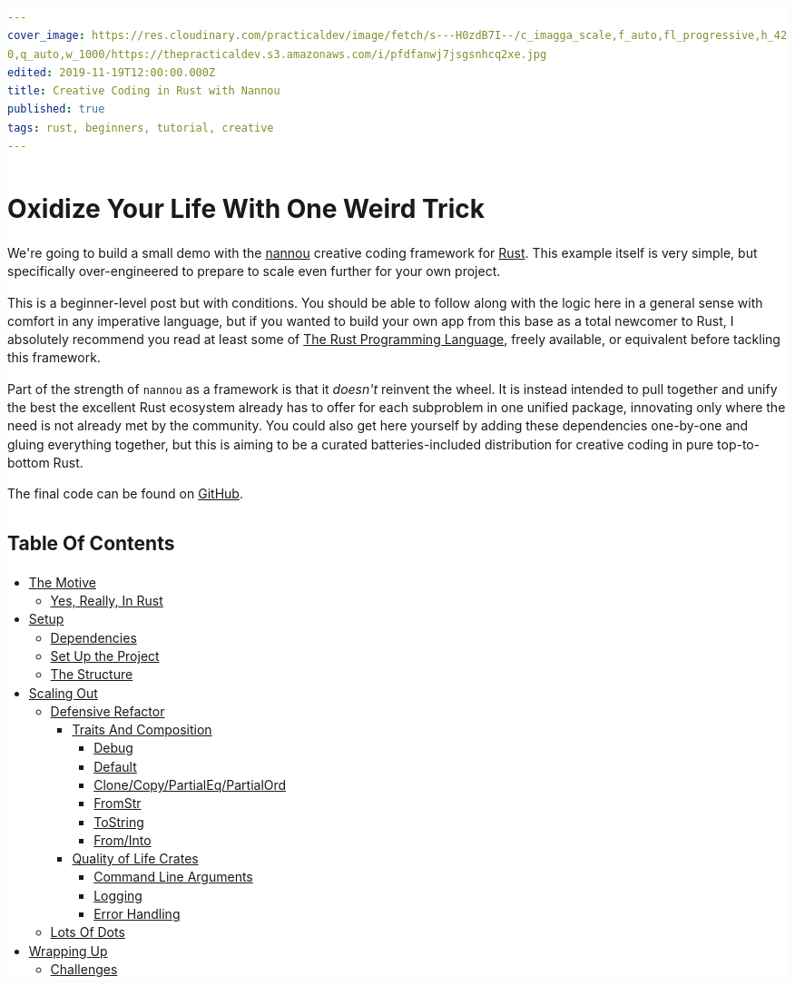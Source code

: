 ```yaml
---
cover_image: https://res.cloudinary.com/practicaldev/image/fetch/s---H0zdB7I--/c_imagga_scale,f_auto,fl_progressive,h_420,q_auto,w_1000/https://thepracticaldev.s3.amazonaws.com/i/pfdfanwj7jsgsnhcq2xe.jpg
edited: 2019-11-19T12:00:00.000Z
title: Creative Coding in Rust with Nannou
published: true
tags: rust, beginners, tutorial, creative
---
```


# Oxidize Your Life With One Weird Trick

We're going to build a small demo with the [nannou](https://nannou.cc/) creative coding framework for [Rust](https://www.rust-lang.org/). This example itself is very simple, but specifically over-engineered to prepare to scale even further for your own project.

This is a beginner-level post but with conditions. You should be able to follow along with the logic here in a general sense with comfort in any imperative language, but if you wanted to build your own app from this base as a total newcomer to Rust, I absolutely recommend you read at least some of [The Rust Programming Language](https://doc.rust-lang.org/book/), freely available, or equivalent before tackling this framework.

Part of the strength of `nannou` as a framework is that it _doesn't_ reinvent the wheel. It is instead intended to pull together and unify the best the excellent Rust ecosystem already has to offer for each subproblem in one unified package, innovating only where the need is not already met by the community. You could also get here yourself by adding these dependencies one-by-one and gluing everything together, but this is aiming to be a curated batteries-included distribution for creative coding in pure top-to-bottom Rust.

The final code can be found on [GitHub](https://github.com/deciduously/nannou_dots).

## Table Of Contents

- [The Motive](#the-motive)
  - [Yes, Really, In Rust](#yes--really--in-rust)
- [Setup](#setup)
  - [Dependencies](#dependencies)
  - [Set Up the Project](#set-up-the-project)
  - [The Structure](#the-structure)
- [Scaling Out](#scaling-out)
  - [Defensive Refactor](#defensive-refactor)
    - [Traits And Composition](#traits-and-composition)
      - [Debug](#debug)
      - [Default](#default)
      - [Clone/Copy/PartialEq/PartialOrd](#clone-copy-partialeq-partialord)
      - [FromStr](#fromstr)
      - [ToString](#tostring)
      - [From/Into](#from-into)
    - [Quality of Life Crates](#quality-of-life-crates)
      - [Command Line Arguments](#command-line-arguments)
      - [Logging](#logging)
      - [Error Handling](#error-handling)
  - [Lots Of Dots](#lots-of-dots)
- [Wrapping Up](#wrapping-up)
  - [Challenges](#challenges)

